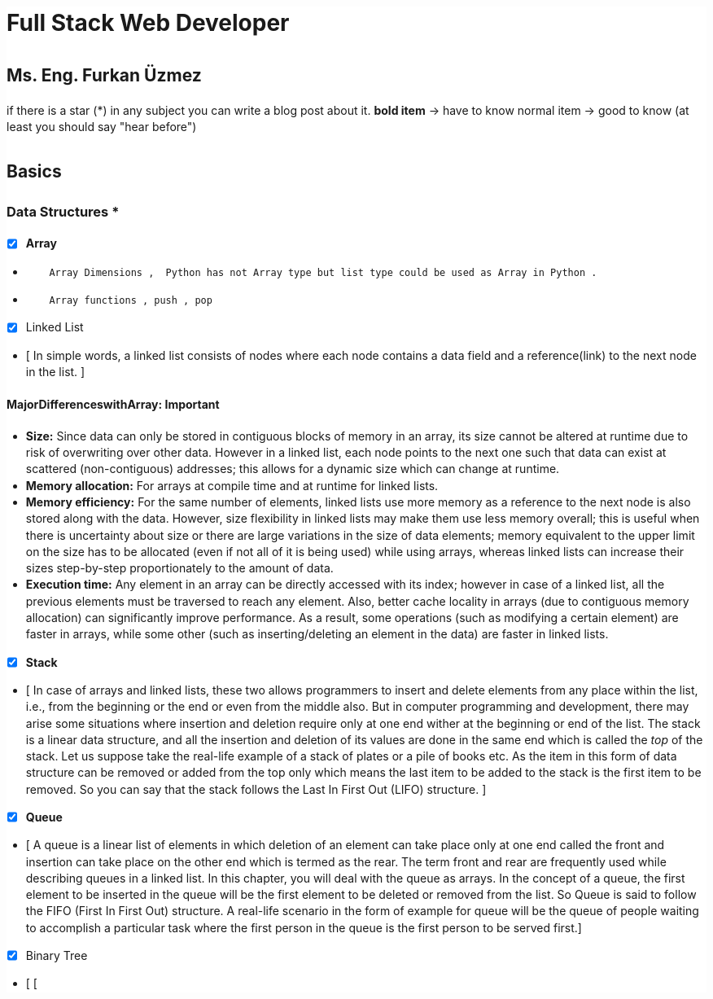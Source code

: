 ﻿# Full Stack Web Developer
## Ms. Eng. Furkan Üzmez
if there is a star (*) in any subject you can write a blog post about it.
**bold item** -> have to know
normal item -> good to know (at least you should say "hear before") 
## Basics

### Data Structures *
- [x] **Array**
-         Array Dimensions ,  Python has not Array type but list type could be used as Array in Python . 
-         Array functions , push , pop   
- [x] Linked List 
- [ In simple words, a linked list consists of nodes where each node contains a data field and a reference(link) to the next node in the list. ] 

 ####    MajorDifferenceswithArray: Important
-   **Size:** Since data can only be stored in contiguous blocks of memory in an array, its size cannot be altered at runtime due to risk of overwriting over other data. However in a linked list, each node points to the next one such that data can exist at scattered (non-contiguous) addresses; this allows for a dynamic size which can change at runtime.
-   **Memory allocation:**  For arrays at compile time and at runtime for linked lists.
-   **Memory efficiency:**  For the same number of elements, linked lists use more memory as a reference to the next node is also stored along with the data. However, size flexibility in linked lists may make them use less memory overall; this is useful when there is uncertainty about size or there are large variations in the size of data elements; memory equivalent to the upper limit on the size has to be allocated (even if not all of it is being used) while using arrays, whereas linked lists can increase their sizes step-by-step proportionately to the amount of data.
-   **Execution time:** Any element in an array can be directly accessed with its index; however in case of a linked list, all the previous elements must be traversed to reach any element. Also, better cache locality in arrays (due to contiguous memory allocation) can significantly improve performance. As a result, some operations (such as modifying a certain element) are faster in arrays, while some other (such as inserting/deleting an element in the data) are faster in linked lists.

- [x] **Stack** 
- [  In case of arrays and linked lists, these two allows programmers to insert and delete elements from any place within the list, i.e., from the beginning or the end or even from the middle also. But in computer programming and development, there may arise some situations where insertion and deletion require only at one end wither at the beginning or end of the list. The stack is a linear data structure, and all the insertion and deletion of its values are done in the same end which is called the _top_ of the stack. Let us suppose take the real-life example of a stack of plates or a pile of books etc. As the item in this form of data structure can be removed or added from the top only which means the last item to be added to the stack is the first item to be removed. So you can say that the stack follows the Last In First Out (LIFO) structure. ] 
- [x] **Queue** 
- [  A queue is a linear list of elements in which deletion of an element can take place only at one end called the front and insertion can take place on the other end which is termed as the rear. The term front and rear are frequently used while describing queues in a linked list. In this chapter, you will deal with the queue as arrays.
	In the concept of a queue, the first element to be inserted in the queue will be the first element to be deleted or removed from the list. So Queue is said to follow the FIFO (First In First Out) structure. A real-life scenario in the form of example for queue will be the queue of people waiting to accomplish a particular task where the first person in the queue is the first person to be served first.]
- [x] Binary Tree 
- [  [  
